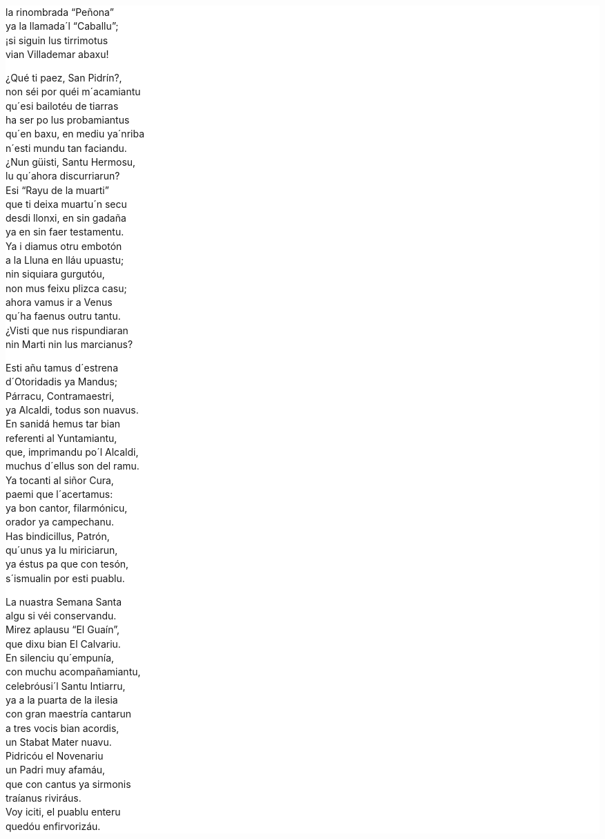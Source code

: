 la rinombrada “Peñona”\
ya la llamada´l “Caballu”;\
¡si siguin lus tirrimotus\
vian Villademar abaxu!

¿Qué ti paez, San Pidrín?,\
non séi por quéi m´acamiantu\
qu´esi bailotéu de tiarras\
ha ser po lus probamiantus\
qu´en baxu, en mediu ya´nriba\
n´esti mundu tan faciandu.\
¿Nun güisti, Santu Hermosu,\
lu qu´ahora discurriarun?\
Esi “Rayu de la muarti”\
que ti deixa muartu´n secu\
desdi llonxi, en sin gadaña\
ya en sin faer testamentu.\
Ya i diamus otru embotón\
a la Lluna en lláu upuastu;\
nin siquiara gurgutóu,\
non mus feixu plizca casu;\
ahora vamus ir a Venus\
qu´ha faenus outru tantu.\
¿Visti que nus rispundiaran\
nin Marti nin lus marcianus?

Esti añu tamus d´estrena\
d´Otoridadis ya Mandus;\
Párracu, Contramaestri,\
ya Alcaldi, todus son nuavus.\
En sanidá hemus tar bian\
referenti al Yuntamiantu,\
que, imprimandu po´l Alcaldi,\
muchus d´ellus son del ramu.\
Ya tocanti al siñor Cura,\
paemi que l´acertamus:\
ya bon cantor, filarmónicu,\
orador ya campechanu.\
Has bindicillus, Patrón,\
qu´unus ya lu miriciarun,\
ya éstus pa que con tesón,\
s´ismualin por esti puablu.

La nuastra Semana Santa\
algu si véi conservandu.\
Mirez aplausu  “El Guaín”,\
que dixu bian El Calvariu.\
En silenciu qu´empunía,\
con muchu acompañamiantu,\
celebróusi´l Santu Intiarru,\
ya a la puarta de la ilesia\
con gran maestría cantarun\
a tres vocis bian acordis,\
un Stabat Mater nuavu.\
Pidricóu el Novenariu\
un Padri muy afamáu,\
que con cantus ya sirmonis\
traíanus riviráus.\
Voy iciti, el puablu enteru\
quedóu enfirvorizáu.
